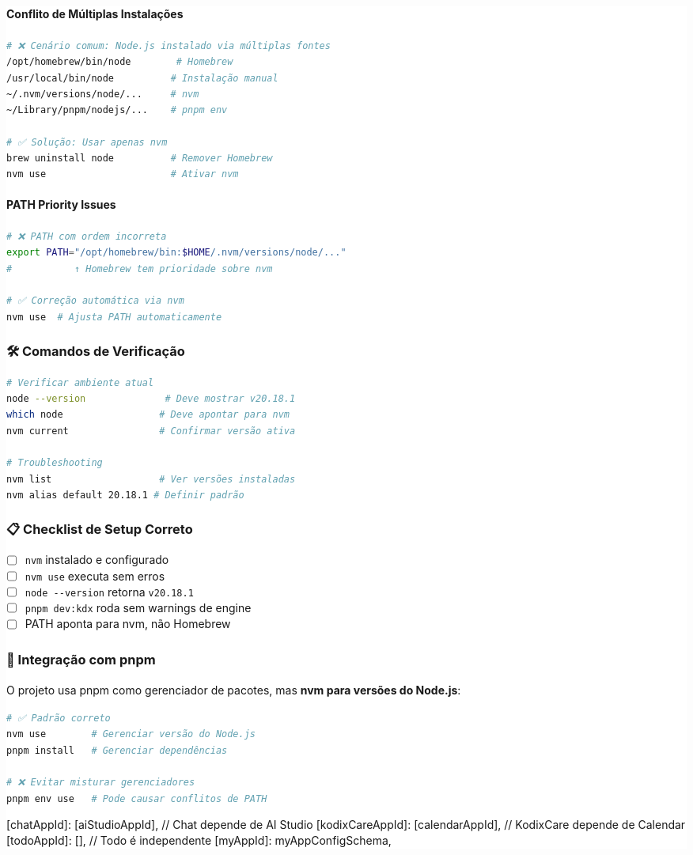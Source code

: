 #### **Conflito de Múltiplas Instalações**

```bash
# ❌ Cenário comum: Node.js instalado via múltiplas fontes
/opt/homebrew/bin/node        # Homebrew
/usr/local/bin/node          # Instalação manual
~/.nvm/versions/node/...     # nvm
~/Library/pnpm/nodejs/...    # pnpm env

# ✅ Solução: Usar apenas nvm
brew uninstall node          # Remover Homebrew
nvm use                      # Ativar nvm
```

#### **PATH Priority Issues**

```bash
# ❌ PATH com ordem incorreta
export PATH="/opt/homebrew/bin:$HOME/.nvm/versions/node/..."
#           ↑ Homebrew tem prioridade sobre nvm

# ✅ Correção automática via nvm
nvm use  # Ajusta PATH automaticamente
```

### **🛠️ Comandos de Verificação**

```bash
# Verificar ambiente atual
node --version              # Deve mostrar v20.18.1
which node                 # Deve apontar para nvm
nvm current                # Confirmar versão ativa

# Troubleshooting
nvm list                   # Ver versões instaladas
nvm alias default 20.18.1 # Definir padrão
```

### **📋 Checklist de Setup Correto**

- [ ] `nvm` instalado e configurado
- [ ] `nvm use` executa sem erros
- [ ] `node --version` retorna `v20.18.1`
- [ ] `pnpm dev:kdx` roda sem warnings de engine
- [ ] PATH aponta para nvm, não Homebrew

### **🎯 Integração com pnpm**

O projeto usa pnpm como gerenciador de pacotes, mas **nvm para versões do Node.js**:

```bash
# ✅ Padrão correto
nvm use        # Gerenciar versão do Node.js
pnpm install   # Gerenciar dependências

# ❌ Evitar misturar gerenciadores
pnpm env use   # Pode causar conflitos de PATH
```


  [chatAppId]: [aiStudioAppId], // Chat depende de AI Studio
  [kodixCareAppId]: [calendarAppId], // KodixCare depende de Calendar
  [todoAppId]: [], // Todo é independente
  [myAppId]: myAppConfigSchema,